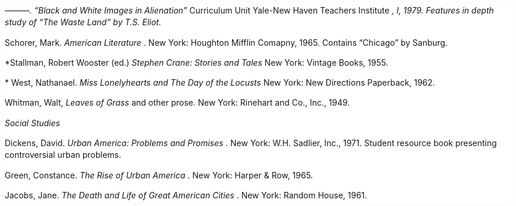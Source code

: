 <i>
———. “Black and White Images in Alienation”
</i>
Curriculum Unit Yale-New Haven Teachers Institute
<i>
, I, 1979. Features in depth study of “The Waste Land” by T.S. Eliot.
</i>
</p>
<p>
Schorer, Mark.
<i>
American Literature
</i>
. New York: Houghton Mifflin Comapny, 1965. Contains “Chicago” by Sanburg.
</p>
<p>
*Stallman, Robert Wooster (ed.)
<i>
Stephen Crane: Stories and Tales
</i>
New York: Vintage Books, 1955.
</p>
<p>
* West, Nathanael.
<i>
Miss Lonelyhearts and The Day of the Locusts
</i>
New York: New Directions Paperback, 1962.
</p>
<p>
Whitman, Walt,
<i>
Leaves of Grass
</i>
and other prose. New York: Rinehart and Co., Inc., 1949.
</p>
<p>
<i>
Social Studies
</i>
</p>
<p>
Dickens, David.
<i>
Urban America: Problems and Promises
</i>
. New York: W.H. Sadlier, Inc., 1971. Student resource book presenting controversial urban problems.
</p>
<p>
Green, Constance.
<i>
The Rise of Urban America
</i>
. New York: Harper &amp; Row, 1965.
</p>
<p>
Jacobs, Jane.
<i>
The Death and Life of Great American Cities
</i>
. New York: Random House, 1961.
</p>
<p>